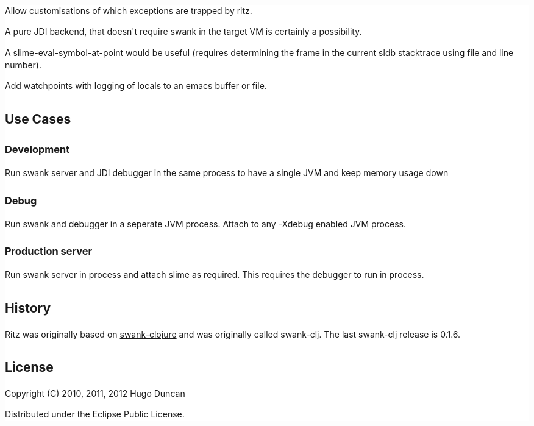 Allow customisations of which exceptions are trapped by ritz.

A pure JDI backend, that doesn't require swank in the target VM is certainly a
possibility.

A slime-eval-symbol-at-point would be useful (requires determining the frame
in the current sldb stacktrace using file and line number).

Add watchpoints with logging of locals to an emacs buffer or file.

## Use Cases

### Development

Run swank server and JDI debugger in the same process to have a single JVM and keep
memory usage down

### Debug

Run swank and debugger in a seperate JVM process. Attach to any -Xdebug enabled
JVM process.

### Production server

Run swank server in process and attach slime as required. This requires the
debugger to run in process.

## History

Ritz was originally based on
[swank-clojure](http://github.com/technomancy/swank-clojure) and was
originally called swank-clj.  The last swank-clj release is 0.1.6.

## License

Copyright (C) 2010, 2011, 2012 Hugo Duncan

Distributed under the Eclipse Public License.
